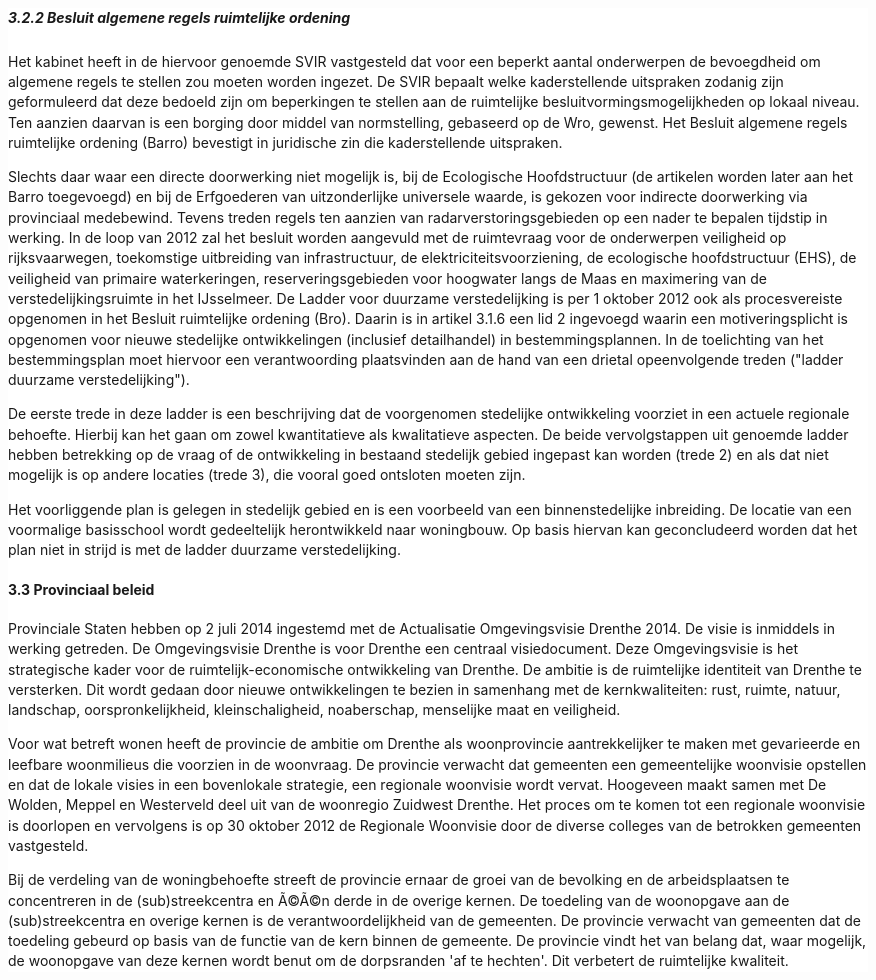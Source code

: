 ##### 3\.2\.2 Besluit algemene regels ruimtelijke ordening

Het kabinet heeft in de hiervoor genoemde SVIR vastgesteld dat voor een beperkt aantal onderwerpen de bevoegdheid om algemene regels te stellen zou moeten worden ingezet. De SVIR bepaalt welke kaderstellende uitspraken zodanig zijn geformuleerd dat deze bedoeld zijn om beperkingen te stellen aan de ruimtelijke besluitvormingsmogelijkheden op lokaal niveau. Ten aanzien daarvan is een borging door middel van normstelling, gebaseerd op de Wro, gewenst. Het Besluit algemene regels ruimtelijke ordening (Barro) bevestigt in juridische zin die kaderstellende uitspraken.

Slechts daar waar een directe doorwerking niet mogelijk is, bij de Ecologische Hoofdstructuur (de artikelen worden later aan het Barro toegevoegd) en bij de Erfgoederen van uitzonderlijke universele waarde, is gekozen voor indirecte doorwerking via provinciaal medebewind. Tevens treden regels ten aanzien van radarverstoringsgebieden op een nader te bepalen tijdstip in werking. In de loop van 2012 zal het besluit worden aangevuld met de ruimtevraag voor de onderwerpen veiligheid op rijksvaarwegen, toekomstige uitbreiding van infrastructuur, de elektriciteitsvoorziening, de ecologische hoofdstructuur (EHS), de veiligheid van primaire waterkeringen, reserveringsgebieden voor hoogwater langs de Maas en maximering van de verstedelijkingsruimte in het IJsselmeer. De Ladder voor duurzame verstedelijking is per 1 oktober 2012 ook als procesvereiste opgenomen in het Besluit ruimtelijke ordening (Bro). Daarin is in artikel 3\.1\.6 een lid 2 ingevoegd waarin een motiveringsplicht is opgenomen voor nieuwe stedelijke ontwikkelingen (inclusief detailhandel) in bestemmingsplannen. In de toelichting van het bestemmingsplan moet hiervoor een verantwoording plaatsvinden aan de hand van een drietal opeenvolgende treden ("ladder duurzame verstedelijking").

De eerste trede in deze ladder is een beschrijving dat de voorgenomen stedelijke ontwikkeling voorziet in een actuele regionale behoefte. Hierbij kan het gaan om zowel kwantitatieve als kwalitatieve aspecten. De beide vervolgstappen uit genoemde ladder hebben betrekking op de vraag of de ontwikkeling in bestaand stedelijk gebied ingepast kan worden (trede 2\) en als dat niet mogelijk is op andere locaties (trede 3\), die vooral goed ontsloten moeten zijn.

Het voorliggende plan is gelegen in stedelijk gebied en is een voorbeeld van een binnenstedelijke inbreiding. De locatie van een voormalige basisschool wordt gedeeltelijk herontwikkeld naar woningbouw. Op basis hiervan kan geconcludeerd worden dat het plan niet in strijd is met de ladder duurzame verstedelijking.

#### 3\.3 Provinciaal beleid

Provinciale Staten hebben op 2 juli 2014 ingestemd met de Actualisatie Omgevingsvisie Drenthe 2014\. De visie is inmiddels in werking getreden. De Omgevingsvisie Drenthe is voor Drenthe een centraal visiedocument. Deze Omgevingsvisie is het strategische kader voor de ruimtelijk\-economische ontwikkeling van Drenthe. De ambitie is de ruimtelijke identiteit van Drenthe te versterken. Dit wordt gedaan door nieuwe ontwikkelingen te bezien in samenhang met de kernkwaliteiten: rust, ruimte, natuur, landschap, oorspronkelijkheid, kleinschaligheid, noaberschap, menselijke maat en veiligheid.

Voor wat betreft wonen heeft de provincie de ambitie om Drenthe als woonprovincie aantrekkelijker te maken met gevarieerde en leefbare woonmilieus die voorzien in de woonvraag. De provincie verwacht dat gemeenten een gemeentelijke woonvisie opstellen en dat de lokale visies in een bovenlokale strategie, een regionale woonvisie wordt vervat. Hoogeveen maakt samen met De Wolden, Meppel en Westerveld deel uit van de woonregio Zuidwest Drenthe. Het proces om te komen tot een regionale woonvisie is doorlopen en vervolgens is op 30 oktober 2012 de Regionale Woonvisie door de diverse colleges van de betrokken gemeenten vastgesteld.

Bij de verdeling van de woningbehoefte streeft de provincie ernaar de groei van de bevolking en de arbeidsplaatsen te concentreren in de (sub)streekcentra en Ã©Ã©n derde in de overige kernen. De toedeling van de woonopgave aan de (sub)streekcentra en overige kernen is de verantwoordelijkheid van de gemeenten. De provincie verwacht van gemeenten dat de toedeling gebeurd op basis van de functie van de kern binnen de gemeente. De provincie vindt het van belang dat, waar mogelijk, de woonopgave van deze kernen wordt benut om de dorpsranden 'af te hechten'. Dit verbetert de ruimtelijke kwaliteit.
